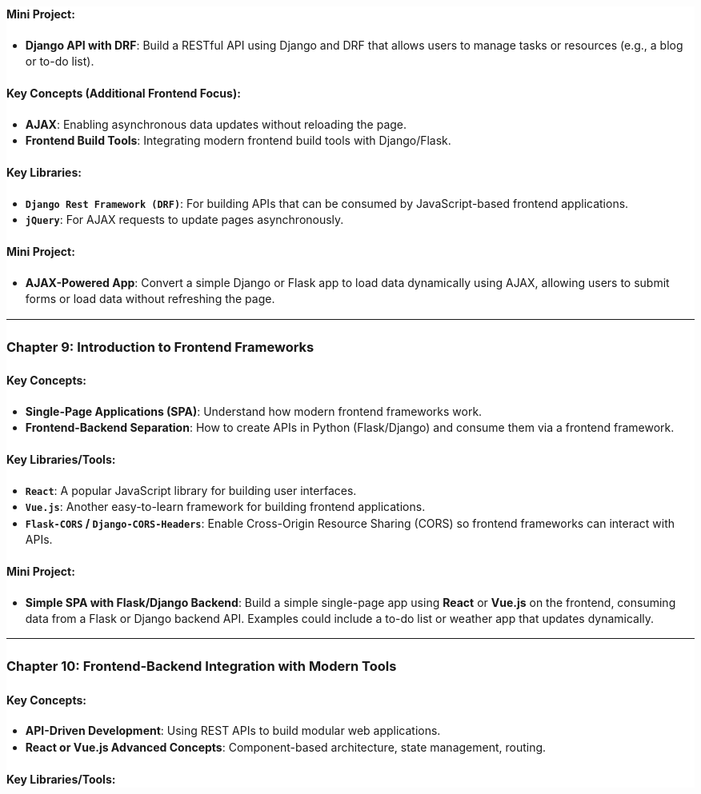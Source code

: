 #### Mini Project:
- **Django API with DRF**: Build a RESTful API using Django and DRF that allows users to manage tasks or resources (e.g., a blog or to-do list).

#### Key Concepts (Additional Frontend Focus):

*   **AJAX**: Enabling asynchronous data updates without reloading the page.
*   **Frontend Build Tools**: Integrating modern frontend build tools with Django/Flask.

#### Key Libraries:

*   **`Django Rest Framework (DRF)`**: For building APIs that can be consumed by JavaScript-based frontend applications.
*   **`jQuery`**: For AJAX requests to update pages asynchronously.

#### Mini Project:

*   **AJAX-Powered App**: Convert a simple Django or Flask app to load data dynamically using AJAX, allowing users to submit forms or load data without refreshing the page.

* * *

### **Chapter 9: Introduction to Frontend Frameworks**

#### Key Concepts:

*   **Single-Page Applications (SPA)**: Understand how modern frontend frameworks work.
*   **Frontend-Backend Separation**: How to create APIs in Python (Flask/Django) and consume them via a frontend framework.

#### Key Libraries/Tools:

*   **`React`**: A popular JavaScript library for building user interfaces.
*   **`Vue.js`**: Another easy-to-learn framework for building frontend applications.
*   **`Flask-CORS` / `Django-CORS-Headers`**: Enable Cross-Origin Resource Sharing (CORS) so frontend frameworks can interact with APIs.

#### Mini Project:

*   **Simple SPA with Flask/Django Backend**: Build a simple single-page app using **React** or **Vue.js** on the frontend, consuming data from a Flask or Django backend API. Examples could include a to-do list or weather app that updates dynamically.

* * *

### **Chapter 10: Frontend-Backend Integration with Modern Tools**

#### Key Concepts:

*   **API-Driven Development**: Using REST APIs to build modular web applications.
*   **React or Vue.js Advanced Concepts**: Component-based architecture, state management, routing.

#### Key Libraries/Tools:
